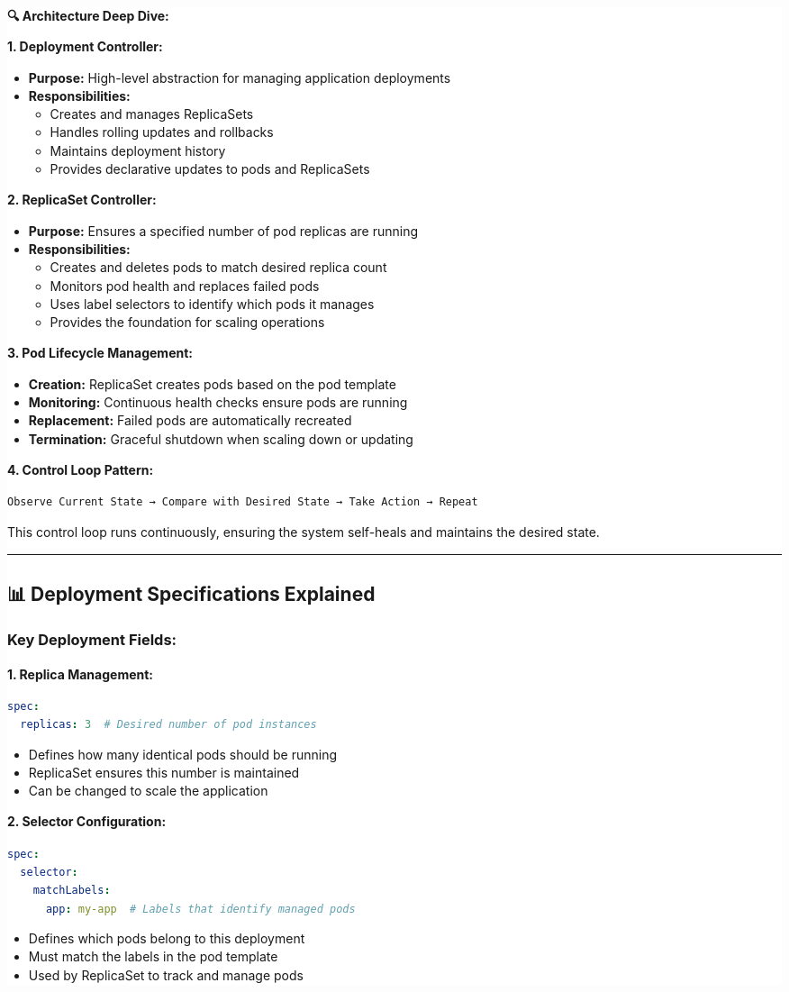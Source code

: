 **🔍 Architecture Deep Dive:**

**1. Deployment Controller:**
- **Purpose:** High-level abstraction for managing application deployments
- **Responsibilities:** 
  - Creates and manages ReplicaSets
  - Handles rolling updates and rollbacks
  - Maintains deployment history
  - Provides declarative updates to pods and ReplicaSets

**2. ReplicaSet Controller:**
- **Purpose:** Ensures a specified number of pod replicas are running
- **Responsibilities:**
  - Creates and deletes pods to match desired replica count
  - Monitors pod health and replaces failed pods
  - Uses label selectors to identify which pods it manages
  - Provides the foundation for scaling operations

**3. Pod Lifecycle Management:**
- **Creation:** ReplicaSet creates pods based on the pod template
- **Monitoring:** Continuous health checks ensure pods are running
- **Replacement:** Failed pods are automatically recreated
- **Termination:** Graceful shutdown when scaling down or updating

**4. Control Loop Pattern:**
```
Observe Current State → Compare with Desired State → Take Action → Repeat
```

This control loop runs continuously, ensuring the system self-heals and maintains the desired state.

---

## 📊 Deployment Specifications Explained

### **Key Deployment Fields:**

**1. Replica Management:**
```yaml
spec:
  replicas: 3  # Desired number of pod instances
```
- Defines how many identical pods should be running
- ReplicaSet ensures this number is maintained
- Can be changed to scale the application

**2. Selector Configuration:**
```yaml
spec:
  selector:
    matchLabels:
      app: my-app  # Labels that identify managed pods
```
- Defines which pods belong to this deployment
- Must match the labels in the pod template
- Used by ReplicaSet to track and manage pods
